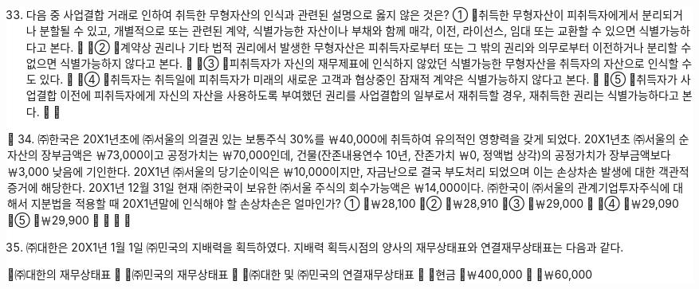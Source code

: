 





33. 다음 중 사업결합 거래로 인하여 취득한 무형자산의 인식과 관련된 설명으로 옳지 않은 것은?
①
취득한 무형자산이 피취득자에게서 분리되거나 분할될 수 있고, 개별적으로 또는 관련된 계약, 식별가능한 자산이나 부채와 함께 매각, 이전, 라이선스, 임대 또는 교환할 수 있으면 식별가능하다고 본다.

②
계약상 권리나 기타 법적 권리에서 발생한 무형자산은 피취득자로부터 또는 그 밖의 권리와 의무로부터 이전하거나 분리할 수 없으면 식별가능하지 않다고 본다.

③
피취득자가 자신의 재무제표에 인식하지 않았던 식별가능한 무형자산을 취득자의 자산으로 인식할 수도 있다.

④
취득자는 취득일에 피취득자가 미래의 새로운 고객과 협상중인 잠재적 계약은 식별가능하지 않다고 본다.

⑤
취득자가 사업결합 이전에 피취득자에게 자신의 자산을 사용하도록 부여했던 권리를 사업결합의 일부로서 재취득할 경우, 재취득한 권리는 식별가능하다고 본다.





34. ㈜한국은 20X1년초에 ㈜서울의 의결권 있는 보통주식 30%를 ￦40,000에 취득하여 유의적인 영향력을 갖게 되었다. 20X1년초 ㈜서울의 순자산의 장부금액은 ￦73,000이고 공정가치는 ￦70,000인데, 건물(잔존내용연수 10년, 잔존가치 ￦0, 정액법 상각)의 공정가치가 장부금액보다 ￦3,000 낮음에 기인한다. 20X1년 ㈜서울의 당기순이익은 ￦10,000이지만, 자금난으로 결국 부도처리 되었으며 이는 손상차손 발생에 대한 객관적 증거에 해당한다. 20X1년 12월 31일 현재 ㈜한국이 보유한 ㈜서울 주식의 회수가능액은 ￦14,000이다. ㈜한국이 ㈜서울의 관계기업투자주식에 대해서 지분법을 적용할 때 20X1년말에 인식해야 할 손상차손은 얼마인가?
①
￦28,100
②
￦28,910
③
￦29,000

④
￦29,090
⑤
￦29,900
















35. ㈜대한은 20X1년 1월 1일 ㈜민국의 지배력을 획득하였다. 지배력 획득시점의 양사의 재무상태표와 연결재무상태표는 다음과 같다.

㈜대한의
재무상태표

㈜민국의
재무상태표

㈜대한 및 ㈜민국의
연결재무상태표

현금
￦400,000

￦60,000
